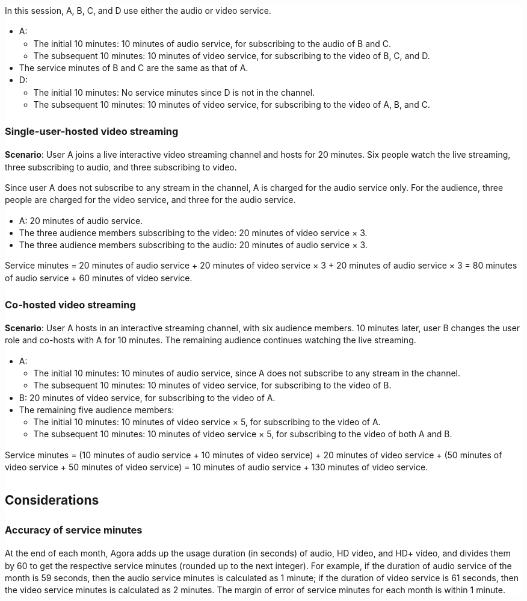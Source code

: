 In this session, A, B, C, and D use either the audio or video service.
- A:
  - The initial 10 minutes: 10 minutes of audio service, for subscribing to the audio of B and C.
  - The subsequent 10 minutes: 10 minutes of video service, for subscribing to the video of B, C, and D.
- The service minutes of B and C are the same as that of A.
- D:
  - The initial 10 minutes: No service minutes since D is not in the channel.
  - The subsequent 10 minutes: 10 minutes of video service, for subscribing to the video of A, B, and C.

### Single-user-hosted video streaming

**Scenario**: User A joins a live interactive video streaming channel and hosts for 20 minutes. Six people watch the live streaming, three subscribing to audio, and three subscribing to video.

Since user A does not subscribe to any stream in the channel, A is charged for the audio service only. For the audience, three people are charged for the video service, and three for the audio service.
- A: 20 minutes of audio service.
- The three audience members subscribing to the video: 20 minutes of video service × 3.
- The three audience members subscribing to the audio: 20 minutes of audio service × 3.

Service minutes = 20 minutes of audio service + 20 minutes of video service × 3 + 20 minutes of audio service × 3 = 80 minutes of audio service + 60 minutes of video service.

### Co-hosted video streaming

**Scenario**: User A hosts in an interactive streaming channel, with six audience members. 10 minutes later, user B changes the user role and co-hosts with A for 10 minutes. The remaining audience continues watching the live streaming.

- A:
  - The initial 10 minutes: 10 minutes of audio service, since A does not subscribe to any stream in the channel.
  - The subsequent 10 minutes: 10 minutes of video service, for subscribing to the video of B.
- B: 20 minutes of video service, for subscribing to the video of A.
- The remaining five audience members:
  - The initial 10 minutes: 10 minutes of video service × 5, for subscribing to the video of A.
  - The subsequent 10 minutes: 10 minutes of video service × 5, for subscribing to the video of both A and B.

Service minutes = (10 minutes of audio service + 10 minutes of video service) + 20 minutes of video service + (50 minutes of video service + 50 minutes of video service) = 10 minutes of audio service + 130 minutes of video service.

## Considerations

### Accuracy of service minutes

At the end of each month, Agora adds up the usage duration (in seconds) of audio, HD video, and HD+ video, and divides them by 60 to get the respective service minutes (rounded up to the next integer). For example, if the duration of audio service of the month is 59 seconds, then the audio service minutes is calculated as 1 minute; if the duration of video service is 61 seconds, then the video service minutes is calculated as 2 minutes. The margin of error of service minutes for each month is within 1 minute.

